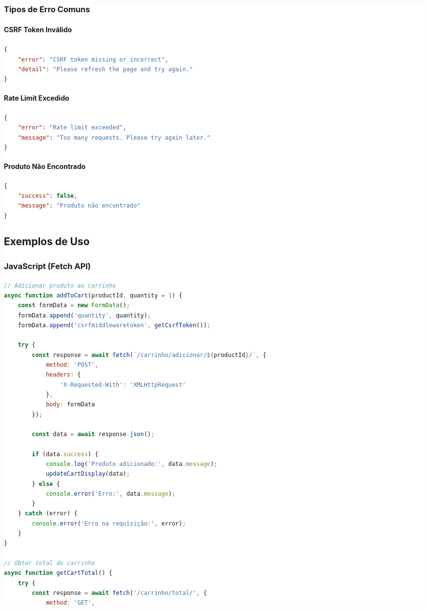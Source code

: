 ### Tipos de Erro Comuns

#### CSRF Token Inválido
```json
{
    "error": "CSRF token missing or incorrect",
    "detail": "Please refresh the page and try again."
}
```

#### Rate Limit Excedido
```json
{
    "error": "Rate limit exceeded",
    "message": "Too many requests. Please try again later."
}
```

#### Produto Não Encontrado
```json
{
    "success": false,
    "message": "Produto não encontrado"
}
```

## Exemplos de Uso

### JavaScript (Fetch API)

```javascript
// Adicionar produto ao carrinho
async function addToCart(productId, quantity = 1) {
    const formData = new FormData();
    formData.append('quantity', quantity);
    formData.append('csrfmiddlewaretoken', getCsrfToken());
    
    try {
        const response = await fetch(`/carrinho/adicionar/${productId}/`, {
            method: 'POST',
            headers: {
                'X-Requested-With': 'XMLHttpRequest'
            },
            body: formData
        });
        
        const data = await response.json();
        
        if (data.success) {
            console.log('Produto adicionado:', data.message);
            updateCartDisplay(data);
        } else {
            console.error('Erro:', data.message);
        }
    } catch (error) {
        console.error('Erro na requisição:', error);
    }
}

// Obter total do carrinho
async function getCartTotal() {
    try {
        const response = await fetch('/carrinho/total/', {
            method: 'GET',
```